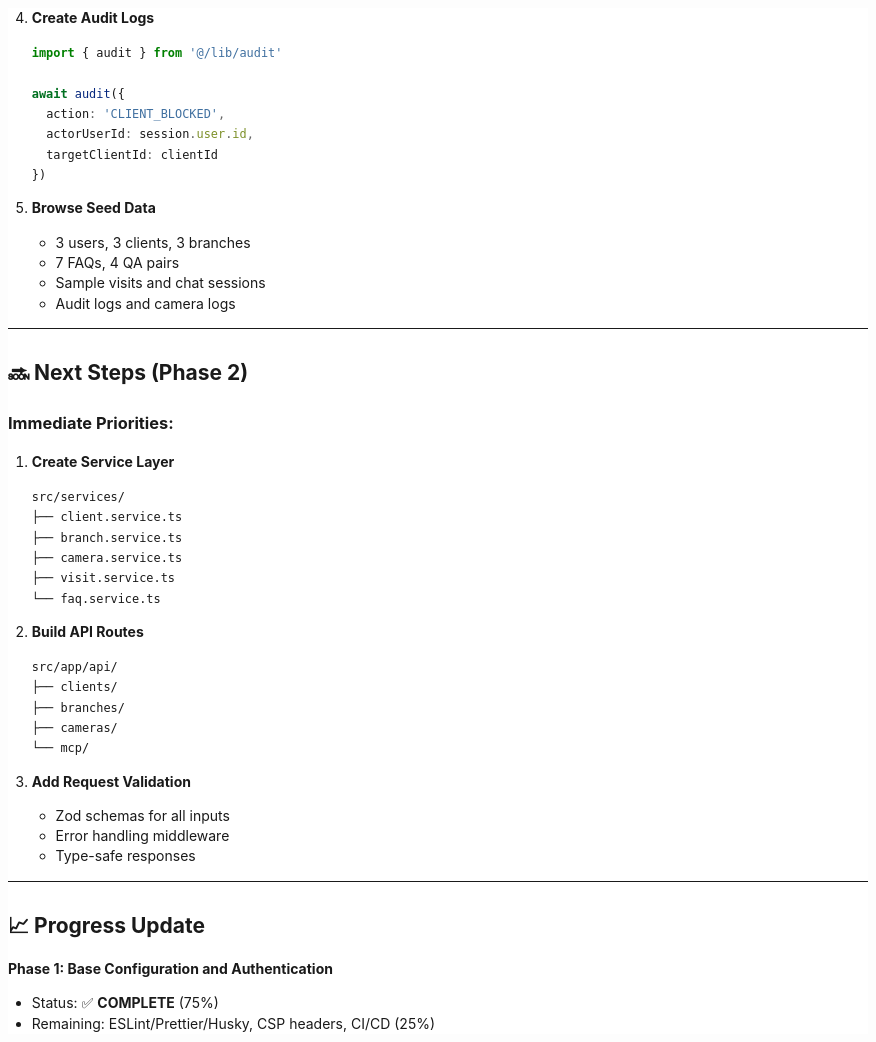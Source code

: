 4. **Create Audit Logs**
   ```typescript
   import { audit } from '@/lib/audit'
   
   await audit({
     action: 'CLIENT_BLOCKED',
     actorUserId: session.user.id,
     targetClientId: clientId
   })
   ```

5. **Browse Seed Data**
   - 3 users, 3 clients, 3 branches
   - 7 FAQs, 4 QA pairs
   - Sample visits and chat sessions
   - Audit logs and camera logs

---

## 🔜 Next Steps (Phase 2)

### Immediate Priorities:

1. **Create Service Layer**
   ```
   src/services/
   ├── client.service.ts
   ├── branch.service.ts
   ├── camera.service.ts
   ├── visit.service.ts
   └── faq.service.ts
   ```

2. **Build API Routes**
   ```
   src/app/api/
   ├── clients/
   ├── branches/
   ├── cameras/
   └── mcp/
   ```

3. **Add Request Validation**
   - Zod schemas for all inputs
   - Error handling middleware
   - Type-safe responses

---

## 📈 Progress Update

**Phase 1: Base Configuration and Authentication**
- Status: ✅ **COMPLETE** (75%)
- Remaining: ESLint/Prettier/Husky, CSP headers, CI/CD (25%)
